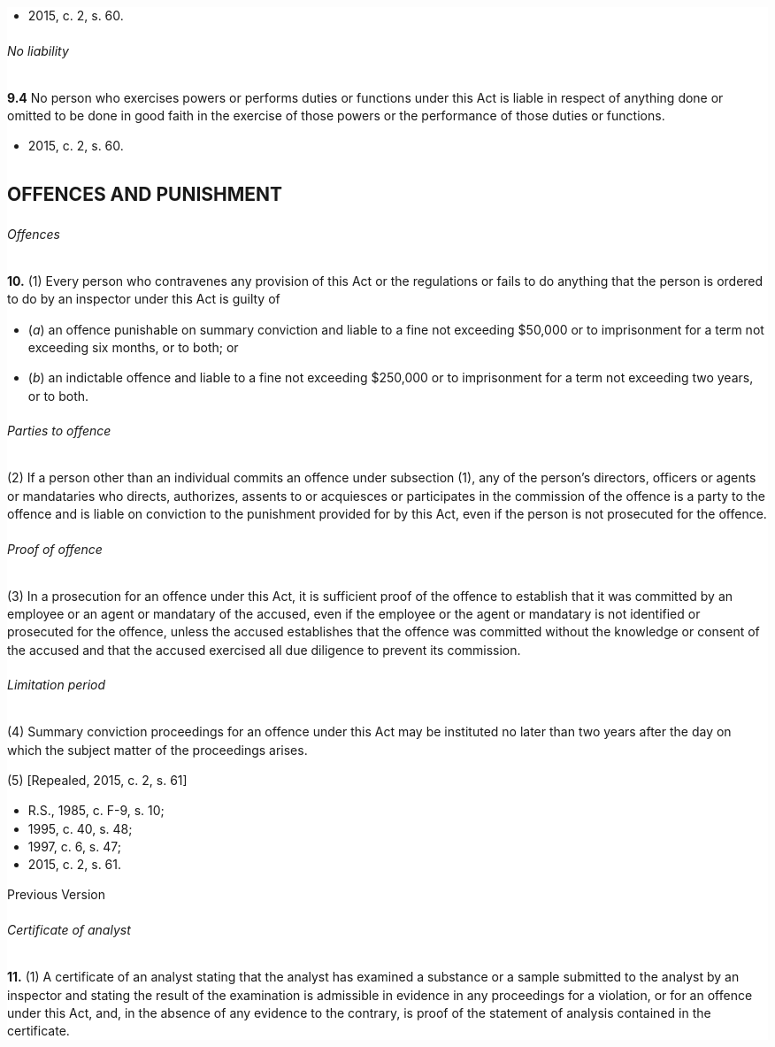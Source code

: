   * 2015, c. 2, s. 60.

###### No liability

**9.4** No person who exercises powers or performs duties or functions under this Act is liable in respect of anything done or omitted to be done in good faith in the exercise of those powers or the performance of those duties or functions.

  * 2015, c. 2, s. 60.

## OFFENCES AND PUNISHMENT

###### Offences

**10.** (1) Every person who contravenes any provision of this Act or the regulations or fails to do anything that the person is ordered to do by an inspector under this Act is guilty of

  * (_a_) an offence punishable on summary conviction and liable to a fine not exceeding $50,000 or to imprisonment for a term not exceeding six months, or to both; or

  * (_b_) an indictable offence and liable to a fine not exceeding $250,000 or to imprisonment for a term not exceeding two years, or to both.

###### Parties to offence

(2) If a person other than an individual commits an offence under subsection (1), any of the person’s directors, officers or agents or mandataries who directs, authorizes, assents to or acquiesces or participates in the commission of the offence is a party to the offence and is liable on conviction to the punishment provided for by this Act, even if the person is not prosecuted for the offence.

###### Proof of offence

(3) In a prosecution for an offence under this Act, it is sufficient proof of the offence to establish that it was committed by an employee or an agent or mandatary of the accused, even if the employee or the agent or mandatary is not identified or prosecuted for the offence, unless the accused establishes that the offence was committed without the knowledge or consent of the accused and that the accused exercised all due diligence to prevent its commission.

###### Limitation period

(4) Summary conviction proceedings for an offence under this Act may be instituted no later than two years after the day on which the subject matter of the proceedings arises.

(5) [Repealed, 2015, c. 2, s. 61]

  * R.S., 1985, c. F-9, s. 10;
  * 1995, c. 40, s. 48;
  * 1997, c. 6, s. 47;
  * 2015, c. 2, s. 61.

Previous Version

###### Certificate of analyst

**11.** (1) A certificate of an analyst stating that the analyst has examined a substance or a sample submitted to the analyst by an inspector and stating the result of the examination is admissible in evidence in any proceedings for a violation, or for an offence under this Act, and, in the absence of any evidence to the contrary, is proof of the statement of analysis contained in the certificate.
